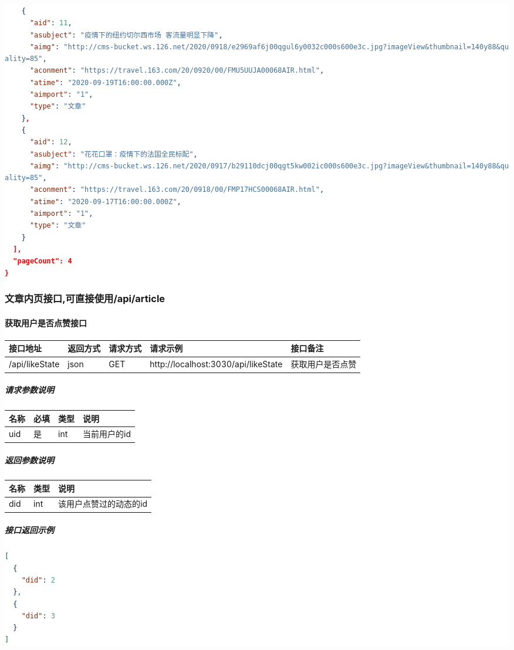 ```json
    {
      "aid": 11,
      "asubject": "疫情下的纽约切尔西市场 客流量明显下降",
      "aimg": "http://cms-bucket.ws.126.net/2020/0918/e2969af6j00qgul6y0032c000s600e3c.jpg?imageView&thumbnail=140y88&quality=85",
      "aconment": "https://travel.163.com/20/0920/00/FMU5UUJA00068AIR.html",
      "atime": "2020-09-19T16:00:00.000Z",
      "aimport": "1",
      "type": "文章"
    },
    {
      "aid": 12,
      "asubject": "花花口罩：疫情下的法国全民标配",
      "aimg": "http://cms-bucket.ws.126.net/2020/0917/b29110dcj00qgt5kw002ic000s600e3c.jpg?imageView&thumbnail=140y88&quality=85",
      "aconment": "https://travel.163.com/20/0918/00/FMP17HCS00068AIR.html",
      "atime": "2020-09-17T16:00:00.000Z",
      "aimport": "1",
      "type": "文章"
    }
  ],
  "pageCount": 4
}
```
### 文章内页接口,可直接使用/api/article

#### 获取用户是否点赞接口

| 接口地址       | 返回方式 | 请求方式 | 请求示例                            | 接口备注         |
| :------------- | :------- | :------- | :---------------------------------- | :--------------- |
| /api/likeState | json     | GET      | http://localhost:3030/api/likeState | 获取用户是否点赞 |

##### 请求参数说明

| 名称 | 必填 | 类型 | 说明         |
| :--- | :--- | :--- | :----------- |
| uid  | 是   | int  | 当前用户的id |

##### 返回参数说明

| 名称 | 类型 | 说明                   |
| :--- | :--- | :--------------------- |
| did  | int  | 该用户点赞过的动态的id |

##### 接口返回示例

```json
[
  {
    "did": 2
  },
  {
    "did": 3
  }
]
```
